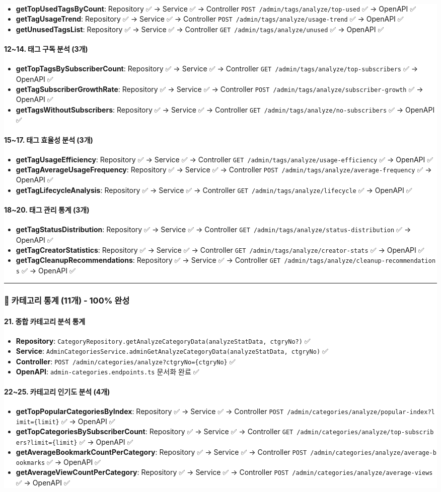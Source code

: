 - **getTopUsedTagsByCount**: Repository ✅ → Service ✅ → Controller `POST /admin/tags/analyze/top-used` ✅ → OpenAPI ✅
- **getTagUsageTrend**: Repository ✅ → Service ✅ → Controller `POST /admin/tags/analyze/usage-trend` ✅ → OpenAPI ✅
- **getUnusedTagsList**: Repository ✅ → Service ✅ → Controller `GET /admin/tags/analyze/unused` ✅ → OpenAPI ✅

#### 12~14. 태그 구독 분석 (3개)

- **getTopTagsBySubscriberCount**: Repository ✅ → Service ✅ → Controller `GET /admin/tags/analyze/top-subscribers` ✅ → OpenAPI ✅
- **getTagSubscriberGrowthRate**: Repository ✅ → Service ✅ → Controller `POST /admin/tags/analyze/subscriber-growth` ✅ → OpenAPI ✅
- **getTagsWithoutSubscribers**: Repository ✅ → Service ✅ → Controller `GET /admin/tags/analyze/no-subscribers` ✅ → OpenAPI ✅

#### 15~17. 태그 효율성 분석 (3개)

- **getTagUsageEfficiency**: Repository ✅ → Service ✅ → Controller `GET /admin/tags/analyze/usage-efficiency` ✅ → OpenAPI ✅
- **getTagAverageUsageFrequency**: Repository ✅ → Service ✅ → Controller `POST /admin/tags/analyze/average-frequency` ✅ → OpenAPI ✅
- **getTagLifecycleAnalysis**: Repository ✅ → Service ✅ → Controller `GET /admin/tags/analyze/lifecycle` ✅ → OpenAPI ✅

#### 18~20. 태그 관리 통계 (3개)

- **getTagStatusDistribution**: Repository ✅ → Service ✅ → Controller `GET /admin/tags/analyze/status-distribution` ✅ → OpenAPI ✅
- **getTagCreatorStatistics**: Repository ✅ → Service ✅ → Controller `GET /admin/tags/analyze/creator-stats` ✅ → OpenAPI ✅
- **getTagCleanupRecommendations**: Repository ✅ → Service ✅ → Controller `GET /admin/tags/analyze/cleanup-recommendations` ✅ → OpenAPI ✅

---

### 📂 카테고리 통계 (11개) - 100% 완성

#### 21. 종합 카테고리 분석 통계

- **Repository**: `CategoryRepository.getAnalyzeCategoryData(analyzeStatData, ctgryNo?)` ✅
- **Service**: `AdminCategoriesService.adminGetAnalyzeCategoryData(analyzeStatData, ctgryNo)` ✅
- **Controller**: `POST /admin/categories/analyze?ctgryNo={ctgryNo}` ✅
- **OpenAPI**: `admin-categories.endpoints.ts` 문서화 완료 ✅

#### 22~25. 카테고리 인기도 분석 (4개)

- **getTopPopularCategoriesByIndex**: Repository ✅ → Service ✅ → Controller `POST /admin/categories/analyze/popular-index?limit={limit}` ✅ → OpenAPI ✅
- **getTopCategoriesBySubscriberCount**: Repository ✅ → Service ✅ → Controller `GET /admin/categories/analyze/top-subscribers?limit={limit}` ✅ → OpenAPI ✅
- **getAverageBookmarkCountPerCategory**: Repository ✅ → Service ✅ → Controller `POST /admin/categories/analyze/average-bookmarks` ✅ → OpenAPI ✅
- **getAverageViewCountPerCategory**: Repository ✅ → Service ✅ → Controller `POST /admin/categories/analyze/average-views` ✅ → OpenAPI ✅
